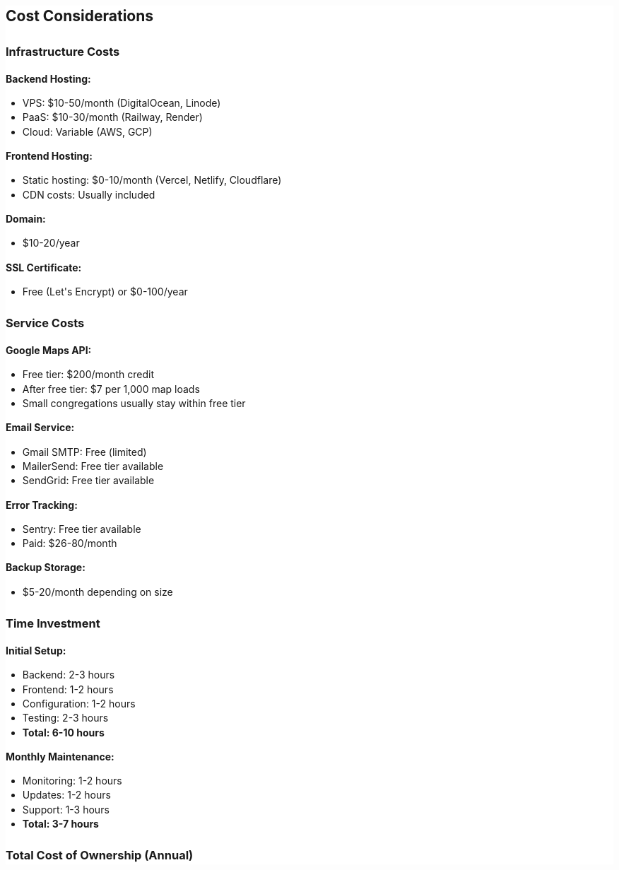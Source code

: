 ## Cost Considerations

### Infrastructure Costs

**Backend Hosting:**
- VPS: $10-50/month (DigitalOcean, Linode)
- PaaS: $10-30/month (Railway, Render)
- Cloud: Variable (AWS, GCP)

**Frontend Hosting:**
- Static hosting: $0-10/month (Vercel, Netlify, Cloudflare)
- CDN costs: Usually included

**Domain:**
- $10-20/year

**SSL Certificate:**
- Free (Let's Encrypt) or $0-100/year

### Service Costs

**Google Maps API:**
- Free tier: $200/month credit
- After free tier: $7 per 1,000 map loads
- Small congregations usually stay within free tier

**Email Service:**
- Gmail SMTP: Free (limited)
- MailerSend: Free tier available
- SendGrid: Free tier available

**Error Tracking:**
- Sentry: Free tier available
- Paid: $26-80/month

**Backup Storage:**
- $5-20/month depending on size

### Time Investment

**Initial Setup:**
- Backend: 2-3 hours
- Frontend: 1-2 hours
- Configuration: 1-2 hours
- Testing: 2-3 hours
- **Total: 6-10 hours**

**Monthly Maintenance:**
- Monitoring: 1-2 hours
- Updates: 1-2 hours
- Support: 1-3 hours
- **Total: 3-7 hours**

### Total Cost of Ownership (Annual)
